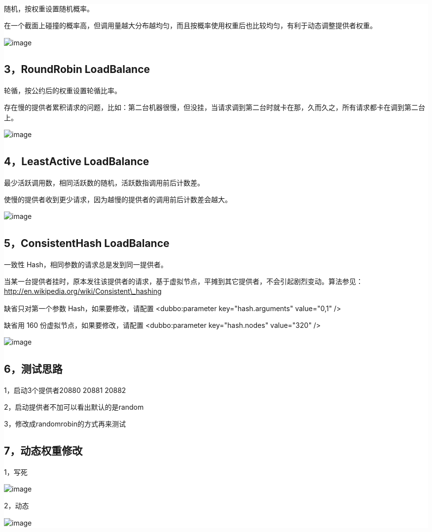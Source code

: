 随机，按权重设置随机概率。

在一个截面上碰撞的概率高，但调用量越大分布越均匀，而且按概率使用权重后也比较均匀，有利于动态调整提供者权重。

![image](https://picgo.xingenhi.cn//typora6f318b3f-6a56-4dee-9991-01e317e9223e.png)

## 3，RoundRobin LoadBalance

轮循，按公约后的权重设置轮循比率。

存在慢的提供者累积请求的问题，比如：第二台机器很慢，但没挂，当请求调到第二台时就卡在那，久而久之，所有请求都卡在调到第二台上。

![image](https://picgo.xingenhi.cn//typora5b00b7a2-9469-42e6-abb0-7f8b81f94a6c.png)

## 4，LeastActive LoadBalance

最少活跃调用数，相同活跃数的随机，活跃数指调用前后计数差。

使慢的提供者收到更少请求，因为越慢的提供者的调用前后计数差会越大。

![image](https://picgo.xingenhi.cn//typora51bd3709-2772-431d-92fd-76bfc32bcacd.png)

## 5，ConsistentHash LoadBalance

一致性 Hash，相同参数的请求总是发到同一提供者。

当某一台提供者挂时，原本发往该提供者的请求，基于虚拟节点，平摊到其它提供者，不会引起剧烈变动。算法参见：http://en.wikipedia.org/wiki/Consistent\_hashing

缺省只对第一个参数 Hash，如果要修改，请配置 <dubbo:parameter key="hash.arguments" value="0,1" />

缺省用 160 份虚拟节点，如果要修改，请配置 <dubbo:parameter key="hash.nodes" value="320" />



![image](https://picgo.xingenhi.cn//typorad1f27668-7c63-4013-b630-965c8c3e510c.png)

## 6，测试思路

1，启动3个提供者20880   20881    20882 

2，启动提供者不加可以看出默认的是random

3，修改成randomrobin的方式再来测试

## 7，动态权重修改

1，写死

![image](https://picgo.xingenhi.cn//typoracc59a023-261c-443b-b6a6-3c98a63bf00a.png)

2，动态

![image](https://picgo.xingenhi.cn//typora1d7e7612-0b67-40f9-ab6a-25f4698c0741.png)
